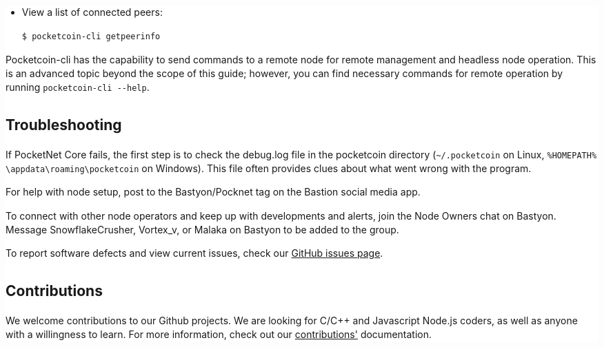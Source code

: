- View a list of connected peers:
  ```bash
  $ pocketcoin-cli getpeerinfo
  ```

Pocketcoin-cli has the capability to send commands to a remote node for remote management and headless node operation. This is an advanced topic beyond the scope of this guide; however, you can find necessary commands for remote operation by running `pocketcoin-cli --help`.

## Troubleshooting

If PocketNet Core fails, the first step is to check the debug.log file in the pocketcoin directory (`~/.pocketcoin` on Linux, `%HOMEPATH%\appdata\roaming\pocketcoin` on Windows). This file often provides clues about what went wrong with the program.

For help with node setup, post to the Bastyon/Pocknet tag on the Bastion social media app.

To connect with other node operators and keep up with developments and alerts, join the Node Owners chat on Bastyon. Message SnowflakeCrusher, Vortex_v, or Malaka on Bastyon to be added to the group.

To report software defects and view current issues, check our [GitHub issues page](https://github.com/pocketnetteam/pocketnet.core/issues).

## Contributions

We welcome contributions to our Github projects. We are looking for C/C++ and Javascript Node.js coders, as well as anyone with a willingness to learn. For more information, check out our [contributions'](../../getting-started.md) documentation.